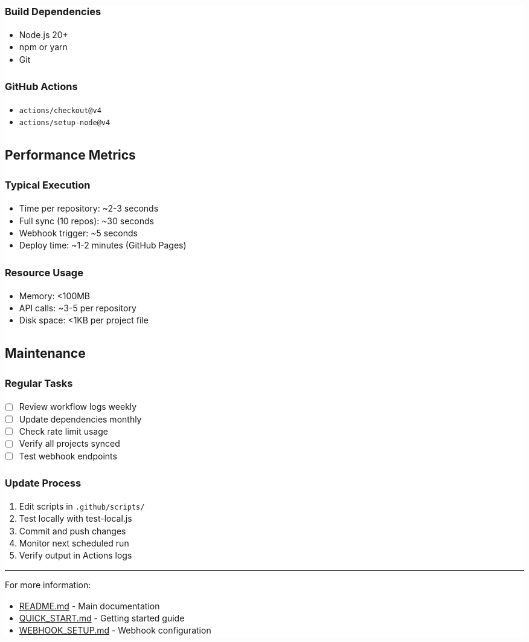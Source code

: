 ### Build Dependencies
- Node.js 20+
- npm or yarn
- Git

### GitHub Actions
- `actions/checkout@v4`
- `actions/setup-node@v4`

## Performance Metrics

### Typical Execution
- Time per repository: ~2-3 seconds
- Full sync (10 repos): ~30 seconds
- Webhook trigger: ~5 seconds
- Deploy time: ~1-2 minutes (GitHub Pages)

### Resource Usage
- Memory: <100MB
- API calls: ~3-5 per repository
- Disk space: <1KB per project file

## Maintenance

### Regular Tasks
- [ ] Review workflow logs weekly
- [ ] Update dependencies monthly
- [ ] Check rate limit usage
- [ ] Verify all projects synced
- [ ] Test webhook endpoints

### Update Process
1. Edit scripts in `.github/scripts/`
2. Test locally with test-local.js
3. Commit and push changes
4. Monitor next scheduled run
5. Verify output in Actions logs

---

For more information:
- [README.md](README.md) - Main documentation
- [QUICK_START.md](QUICK_START.md) - Getting started guide
- [WEBHOOK_SETUP.md](WEBHOOK_SETUP.md) - Webhook configuration
